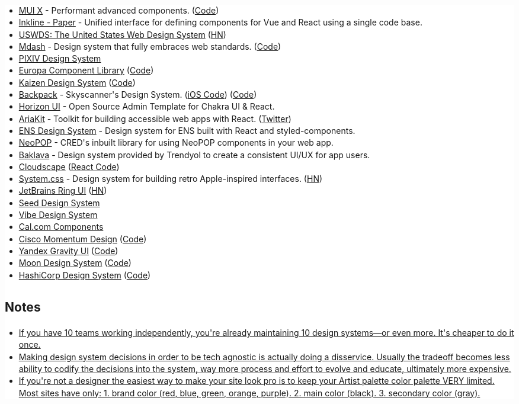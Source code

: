 - [MUI X](https://mui.com/x/) - Performant advanced components. ([Code](https://github.com/mui/mui-x))
- [Inkline - Paper](https://github.com/inkline/paper) - Unified interface for defining components for Vue and React using a single code base.
- [USWDS: The United States Web Design System](https://designsystem.digital.gov/) ([HN](https://news.ycombinator.com/item?id=30844002))
- [Mdash](https://m-docs.org/) - Design system that fully embraces web standards. ([Code](https://github.com/jfbrennan/m-))
- [PIXIV Design System](https://github.com/pixiv/charcoal)
- [Europa Component Library](https://ec.europa.eu/component-library/) ([Code](https://github.com/ec-europa/europa-component-library))
- [Kaizen Design System](https://cultureamp.design/) ([Code](https://github.com/cultureamp/kaizen-design-system))
- [Backpack](https://backpack.github.io/) - Skyscanner's Design System. ([iOS Code](https://github.com/Skyscanner/backpack-ios)) ([Code](https://github.com/Skyscanner/backpack))
- [Horizon UI](https://github.com/horizon-ui/horizon-ui-chakra) - Open Source Admin Template for Chakra UI & React.
- [AriaKit](https://ariakit.org/) - Toolkit for building accessible web apps with React. ([Twitter](https://twitter.com/ariakitjs))
- [ENS Design System](https://github.com/ensdomains/thorin) - Design system for ENS built with React and styled-components.
- [NeoPOP](https://github.com/CRED-CLUB/neopop-web) - CRED's inbuilt library for using NeoPOP components in your web app.
- [Baklava](https://github.com/Trendyol/baklava) - Design system provided by Trendyol to create a consistent UI/UX for app users.
- [Cloudscape](https://cloudscape.design/) ([React Code](https://github.com/cloudscape-design/components))
- [System.css](https://sakofchit.github.io/system.css/) - Design system for building retro Apple-inspired interfaces. ([HN](https://news.ycombinator.com/item?id=32429848))
- [JetBrains Ring UI](https://jetbrains.github.io/ring-ui/master/index.html) ([HN](https://news.ycombinator.com/item?id=33123948))
- [Seed Design System](https://github.com/daangn/seed-design)
- [Vibe Design System](https://style.monday.com/?path=/docs/welcome--page)
- [Cal.com Components](https://ui.cal.com/)
- [Cisco Momentum Design](https://momentum.design/) ([Code](https://github.com/momentum-design/momentum-ui))
- [Yandex Gravity UI](https://preview.yandexcloud.dev/uikit/) ([Code](https://github.com/gravity-ui/uikit))
- [Moon Design System](https://moon.io/) ([Code](https://github.com/coingaming/moon-design))
- [HashiCorp Design System](https://design-system-components-hashicorp.vercel.app/) ([Code](https://github.com/hashicorp/design-system))

## Notes

- [If you have 10 teams working independently, you're already maintaining 10 design systems—or even more. It's cheaper to do it once.](https://twitter.com/markdalgleish/status/1336954195400802308)
- [Making design system decisions in order to be tech agnostic is actually doing a disservice. Usually the tradeoff becomes less ability to codify the decisions into the system, way more process and effort to evolve and educate, ultimately more expensive.](https://twitter.com/sarah_federman/status/1451039437090025476)
- [If you're not a designer the easiest way to make your site look pro is to keep your Artist palette color palette VERY limited. Most sites have only: 1. brand color (red, blue, green, orange, purple). 2. main color (black). 3. secondary color (gray).](https://twitter.com/levelsio/status/1458742837269327879)

